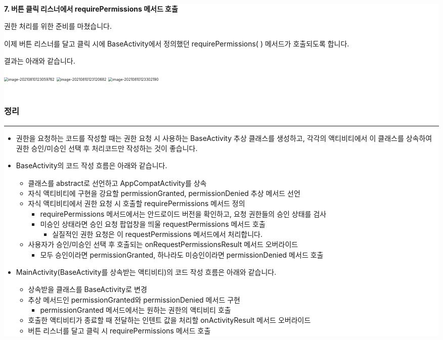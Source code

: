 

**7. 버튼 클릭 리스너에서 requirePermissions 메서드 호출**

권한 처리를 위한 준비를 마쳤습니다. 

이제 버튼 리스너를 달고 클릭 시에 BaseActivity에서 정의했던 requirePermissions( ) 메서드가 호출되도록 합니다. 

결과는 아래와 같습니다. 



<img src="C:\Users\wjsdu\AppData\Roaming\Typora\typora-user-images\image-20210810123059762.png" alt="image-20210810123059762" style="zoom:50%;" />

<img src="C:\Users\wjsdu\AppData\Roaming\Typora\typora-user-images\image-20210810123120682.png" alt="image-20210810123120682" style="zoom:50%;" />

<img src="C:\Users\wjsdu\AppData\Roaming\Typora\typora-user-images\image-20210810123302190.png" alt="image-20210810123302190" style="zoom:50%;" />

<br>

<br>

### 정리

---

* 권한을 요청하는 코드를 작성할 때는 권한 요청 시 사용하는 BaseActivity 추상 클래스를 생성하고, 각각의 액티비티에서 이 클래스를 상속하여 권한 승인/미승인 선택 후 처리코드만 작성하는 것이 좋습니다. 
* BaseActivity의 코드 작성 흐름은 아래와 같습니다. 
    * 클래스를 abstract로 선언하고 AppCompatActivity를 상속
    * 자식 액티비티에 구현을 강요할 permissionGranted, permissionDenied 추상 메서드 선언
    * 자식 액티비티에서 권한 요청 시 호출할 requirePermissions 메서드 정의
        * requirePermissions 메서드에서는 안드로이드 버전을 확인하고, 요청 권한들의 승인 상태를 검사
        * 미승인 상태라면 승인 요청 팝업창을 띄울 requestPermissions 메서드 호출
            * 실질적인 권한 요청은 이 requestPermissions 메서드에서 처리합니다. 
    * 사용자가 승인/미승인 선택 후 호출되는 onRequestPermissionsResult 메서드 오버라이드
        * 모두 승인이라면 permissionGranted, 하나라도 미승인이라면 permissionDenied 메서드 호출

* MainActivity(BaseActivity를 상속받는 액티비티)의 코드 작성 흐름은 아래와 같습니다. 
    * 상속받을 클래스를 BaseActivity로 변경
    * 추상 메서드인 permissionGranted와 permissionDenied 메서드 구현
        * permissionGranted 메서드에서는 원하는 권한의 액티비티 호출
    * 호출한 액티비티가 종료할 때 전달하는 인텐트 값을 처리할 onActivityResult 메서드 오버라이드
    * 버튼 리스너를 달고 클릭 시 requirePermissions 메서드 호출
